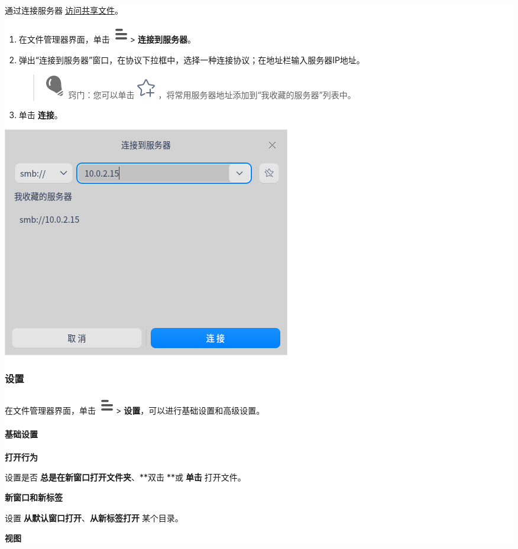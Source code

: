 通过连接服务器 [访问共享文件](#访问共享文件)。

1. 在文件管理器界面，单击 ![icon_menu](../common/icon_menu.svg)> **连接到服务器**。
2. 弹出“连接到服务器”窗口，在协议下拉框中，选择一种连接协议；在地址栏输入服务器IP地址。
   
   >![0|tips](../common/tips.svg) 窍门：您可以单击 ![icon](../common/collect.svg) ，将常用服务器地址添加到“我收藏的服务器”列表中。
   
3. 单击 **连接**。

![connect](fig/connect_to_server.png)


### 设置
在文件管理器界面，单击 ![icon_menu](../common/icon_menu.svg)> **设置**，可以进行基础设置和高级设置。

#### 基础设置

**打开行为**

设置是否 **总是在新窗口打开文件夹**、**双击 **或 **单击** 打开文件。

**新窗口和新标签**

设置 **从默认窗口打开**、**从新标签打开** 某个目录。

**视图**
